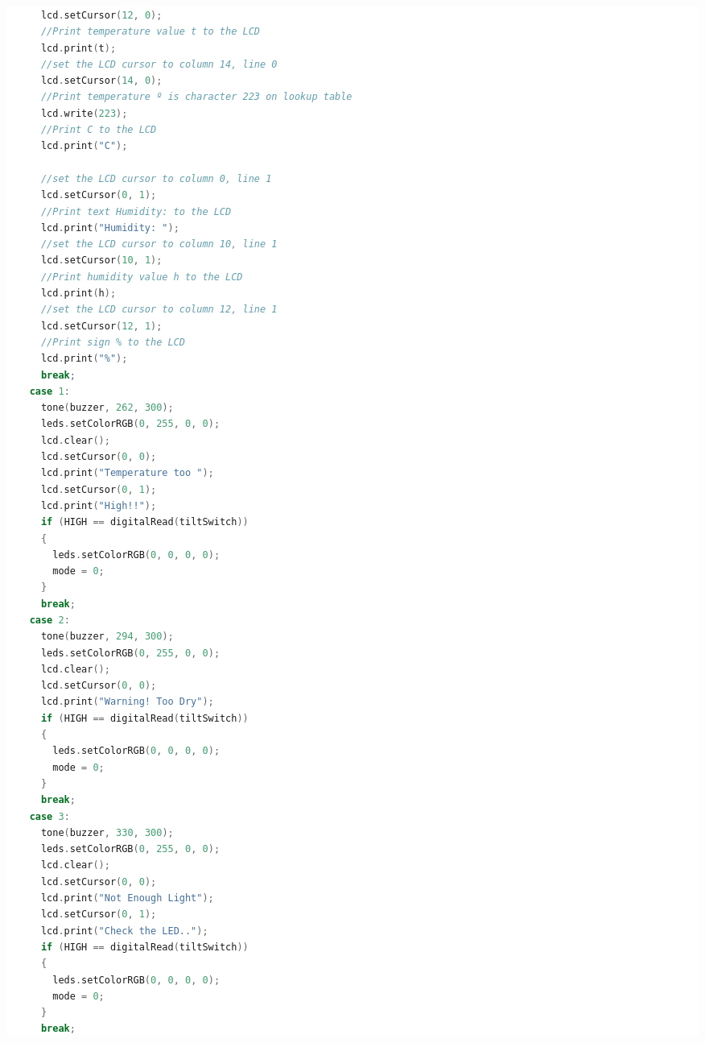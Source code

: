 ```C
      lcd.setCursor(12, 0);
      //Print temperature value t to the LCD
      lcd.print(t);
      //set the LCD cursor to column 14, line 0
      lcd.setCursor(14, 0);
      //Print temperature º is character 223 on lookup table
      lcd.write(223);
      //Print C to the LCD
      lcd.print("C");

      //set the LCD cursor to column 0, line 1
      lcd.setCursor(0, 1);
      //Print text Humidity: to the LCD
      lcd.print("Humidity: ");
      //set the LCD cursor to column 10, line 1
      lcd.setCursor(10, 1);
      //Print humidity value h to the LCD
      lcd.print(h);
      //set the LCD cursor to column 12, line 1
      lcd.setCursor(12, 1);
      //Print sign % to the LCD
      lcd.print("%");
      break;
    case 1:
      tone(buzzer, 262, 300);
      leds.setColorRGB(0, 255, 0, 0);
      lcd.clear();
      lcd.setCursor(0, 0);
      lcd.print("Temperature too ");
      lcd.setCursor(0, 1);
      lcd.print("High!!");
      if (HIGH == digitalRead(tiltSwitch))
      {
        leds.setColorRGB(0, 0, 0, 0);
        mode = 0;
      }
      break;
    case 2:
      tone(buzzer, 294, 300);
      leds.setColorRGB(0, 255, 0, 0);
      lcd.clear();
      lcd.setCursor(0, 0);
      lcd.print("Warning! Too Dry");
      if (HIGH == digitalRead(tiltSwitch))
      {
        leds.setColorRGB(0, 0, 0, 0);
        mode = 0;
      }
      break;
    case 3:
      tone(buzzer, 330, 300);
      leds.setColorRGB(0, 255, 0, 0);
      lcd.clear();
      lcd.setCursor(0, 0);
      lcd.print("Not Enough Light");
      lcd.setCursor(0, 1);
      lcd.print("Check the LED..");
      if (HIGH == digitalRead(tiltSwitch))
      {
        leds.setColorRGB(0, 0, 0, 0);
        mode = 0;
      }
      break;
```